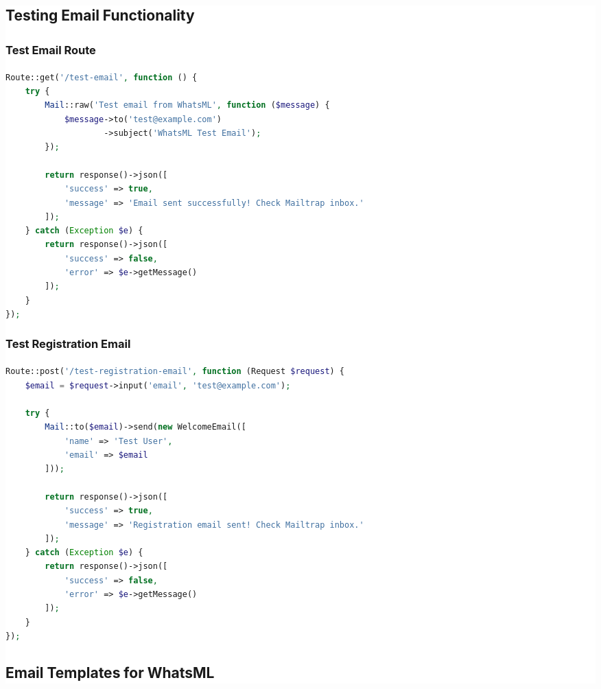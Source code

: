 ## Testing Email Functionality

### Test Email Route
```php
Route::get('/test-email', function () {
    try {
        Mail::raw('Test email from WhatsML', function ($message) {
            $message->to('test@example.com')
                    ->subject('WhatsML Test Email');
        });
        
        return response()->json([
            'success' => true,
            'message' => 'Email sent successfully! Check Mailtrap inbox.'
        ]);
    } catch (Exception $e) {
        return response()->json([
            'success' => false,
            'error' => $e->getMessage()
        ]);
    }
});
```

### Test Registration Email
```php
Route::post('/test-registration-email', function (Request $request) {
    $email = $request->input('email', 'test@example.com');
    
    try {
        Mail::to($email)->send(new WelcomeEmail([
            'name' => 'Test User',
            'email' => $email
        ]));
        
        return response()->json([
            'success' => true,
            'message' => 'Registration email sent! Check Mailtrap inbox.'
        ]);
    } catch (Exception $e) {
        return response()->json([
            'success' => false,
            'error' => $e->getMessage()
        ]);
    }
});
```

## Email Templates for WhatsML
